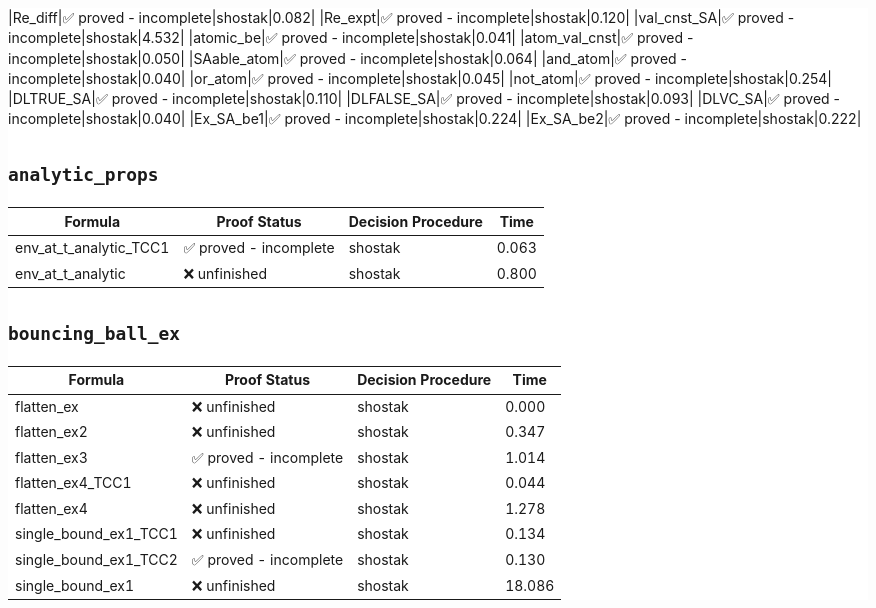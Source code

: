 |Re_diff|✅ proved - incomplete|shostak|0.082|
|Re_expt|✅ proved - incomplete|shostak|0.120|
|val_cnst_SA|✅ proved - incomplete|shostak|4.532|
|atomic_be|✅ proved - incomplete|shostak|0.041|
|atom_val_cnst|✅ proved - incomplete|shostak|0.050|
|SAable_atom|✅ proved - incomplete|shostak|0.064|
|and_atom|✅ proved - incomplete|shostak|0.040|
|or_atom|✅ proved - incomplete|shostak|0.045|
|not_atom|✅ proved - incomplete|shostak|0.254|
|DLTRUE_SA|✅ proved - incomplete|shostak|0.110|
|DLFALSE_SA|✅ proved - incomplete|shostak|0.093|
|DLVC_SA|✅ proved - incomplete|shostak|0.040|
|Ex_SA_be1|✅ proved - incomplete|shostak|0.224|
|Ex_SA_be2|✅ proved - incomplete|shostak|0.222|

## `analytic_props`

| Formula | Proof Status | Decision Procedure | Time |
| ---     | ---          | ---                | ---  |
|env_at_t_analytic_TCC1|✅ proved - incomplete|shostak|0.063|
|env_at_t_analytic|❌ unfinished|shostak|0.800|

## `bouncing_ball_ex`

| Formula | Proof Status | Decision Procedure | Time |
| ---     | ---          | ---                | ---  |
|flatten_ex|❌ unfinished|shostak|0.000|
|flatten_ex2|❌ unfinished|shostak|0.347|
|flatten_ex3|✅ proved - incomplete|shostak|1.014|
|flatten_ex4_TCC1|❌ unfinished|shostak|0.044|
|flatten_ex4|❌ unfinished|shostak|1.278|
|single_bound_ex1_TCC1|❌ unfinished|shostak|0.134|
|single_bound_ex1_TCC2|✅ proved - incomplete|shostak|0.130|
|single_bound_ex1|❌ unfinished|shostak|18.086|
